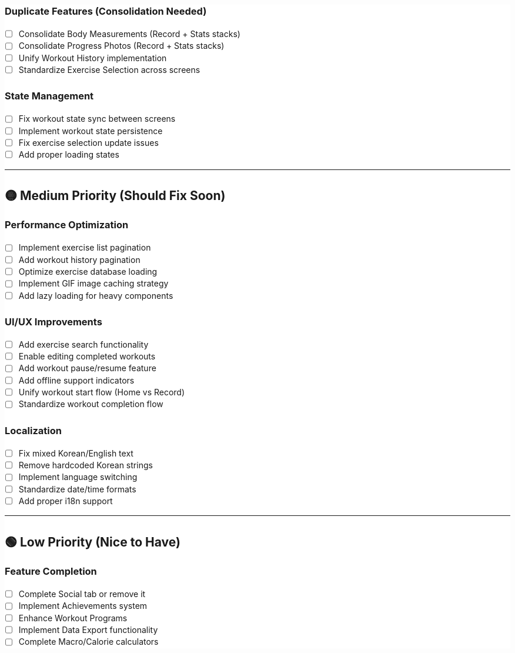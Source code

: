 ### Duplicate Features (Consolidation Needed)
- [ ] Consolidate Body Measurements (Record + Stats stacks)
- [ ] Consolidate Progress Photos (Record + Stats stacks)
- [ ] Unify Workout History implementation
- [ ] Standardize Exercise Selection across screens

### State Management
- [ ] Fix workout state sync between screens
- [ ] Implement workout state persistence
- [ ] Fix exercise selection update issues
- [ ] Add proper loading states

---

## 🟡 Medium Priority (Should Fix Soon)

### Performance Optimization
- [ ] Implement exercise list pagination
- [ ] Add workout history pagination
- [ ] Optimize exercise database loading
- [ ] Implement GIF image caching strategy
- [ ] Add lazy loading for heavy components

### UI/UX Improvements
- [ ] Add exercise search functionality
- [ ] Enable editing completed workouts
- [ ] Add workout pause/resume feature
- [ ] Add offline support indicators
- [ ] Unify workout start flow (Home vs Record)
- [ ] Standardize workout completion flow

### Localization
- [ ] Fix mixed Korean/English text
- [ ] Remove hardcoded Korean strings
- [ ] Implement language switching
- [ ] Standardize date/time formats
- [ ] Add proper i18n support

---

## 🟢 Low Priority (Nice to Have)

### Feature Completion
- [ ] Complete Social tab or remove it
- [ ] Implement Achievements system
- [ ] Enhance Workout Programs
- [ ] Implement Data Export functionality
- [ ] Complete Macro/Calorie calculators
